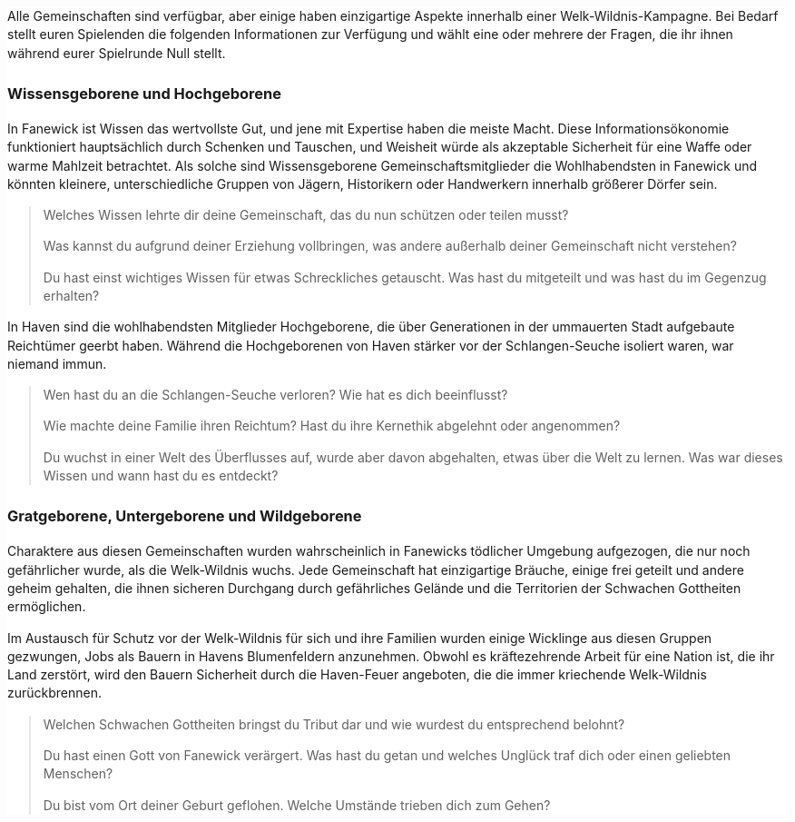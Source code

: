 Alle Gemeinschaften sind verfügbar, aber einige haben einzigartige Aspekte innerhalb einer Welk-Wildnis-Kampagne.
Bei Bedarf stellt euren Spielenden die folgenden Informationen zur Verfügung und wählt eine oder mehrere der Fragen, die ihr ihnen während eurer Spielrunde Null stellt.

### Wissensgeborene und Hochgeborene

In Fanewick ist Wissen das wertvollste Gut, und jene mit Expertise haben die meiste Macht.
Diese Informationsökonomie funktioniert hauptsächlich durch Schenken und Tauschen, und Weisheit würde als akzeptable Sicherheit für eine Waffe oder warme Mahlzeit betrachtet.
Als solche sind Wissensgeborene Gemeinschaftsmitglieder die Wohlhabendsten in Fanewick und könnten kleinere, unterschiedliche Gruppen von Jägern, Historikern oder Handwerkern innerhalb größerer Dörfer sein.

> Welches Wissen lehrte dir deine Gemeinschaft, das du nun schützen oder teilen musst?
>
> Was kannst du aufgrund deiner Erziehung vollbringen, was andere außerhalb deiner Gemeinschaft nicht verstehen?
>
> Du hast einst wichtiges Wissen für etwas Schreckliches getauscht.
> Was hast du mitgeteilt und was hast du im Gegenzug erhalten?

In Haven sind die wohlhabendsten Mitglieder Hochgeborene, die über Generationen in der ummauerten Stadt aufgebaute Reichtümer geerbt haben.
Während die Hochgeborenen von Haven stärker vor der Schlangen-Seuche isoliert waren, war niemand immun.

> Wen hast du an die Schlangen-Seuche verloren? Wie hat es dich beeinflusst?
>
> Wie machte deine Familie ihren Reichtum? Hast du ihre Kernethik abgelehnt oder angenommen?
>
> Du wuchst in einer Welt des Überflusses auf, wurde aber davon abgehalten, etwas über die Welt zu lernen.
> Was war dieses Wissen und wann hast du es entdeckt?

### Gratgeborene, Untergeborene und Wildgeborene

Charaktere aus diesen Gemeinschaften wurden wahrscheinlich in Fanewicks tödlicher Umgebung aufgezogen, die nur noch gefährlicher wurde, als die Welk-Wildnis wuchs.
Jede Gemeinschaft hat einzigartige Bräuche, einige frei geteilt und andere geheim gehalten, die ihnen sicheren Durchgang durch gefährliches Gelände und die Territorien der Schwachen Gottheiten ermöglichen.

Im Austausch für Schutz vor der Welk-Wildnis für sich und ihre Familien wurden einige Wicklinge aus diesen Gruppen gezwungen, Jobs als Bauern in Havens Blumenfeldern anzunehmen.
Obwohl es kräftezehrende Arbeit für eine Nation ist, die ihr Land zerstört, wird den Bauern Sicherheit durch die Haven-Feuer angeboten, die die immer kriechende Welk-Wildnis zurückbrennen.

> Welchen Schwachen Gottheiten bringst du Tribut dar und wie wurdest du entsprechend belohnt?
>
> Du hast einen Gott von Fanewick verärgert. Was hast du getan und welches Unglück traf dich oder einen geliebten Menschen?
>
> Du bist vom Ort deiner Geburt geflohen. Welche Umstände trieben dich zum Gehen?
